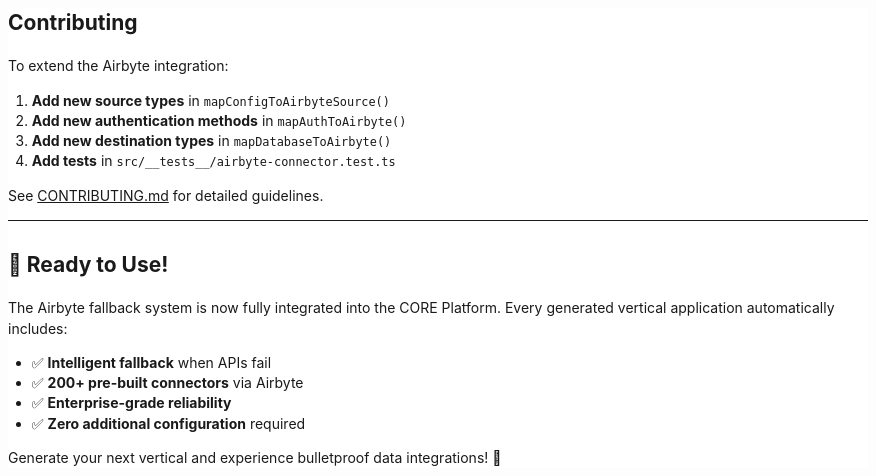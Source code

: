 ## Contributing

To extend the Airbyte integration:

1. **Add new source types** in `mapConfigToAirbyteSource()`
2. **Add new authentication methods** in `mapAuthToAirbyte()` 
3. **Add new destination types** in `mapDatabaseToAirbyte()`
4. **Add tests** in `src/__tests__/airbyte-connector.test.ts`

See [CONTRIBUTING.md](../../CONTRIBUTING.md) for detailed guidelines.

---

## 🚀 Ready to Use!

The Airbyte fallback system is now fully integrated into the CORE Platform. Every generated vertical application automatically includes:

- ✅ **Intelligent fallback** when APIs fail
- ✅ **200+ pre-built connectors** via Airbyte
- ✅ **Enterprise-grade reliability**
- ✅ **Zero additional configuration** required

Generate your next vertical and experience bulletproof data integrations! 🎯